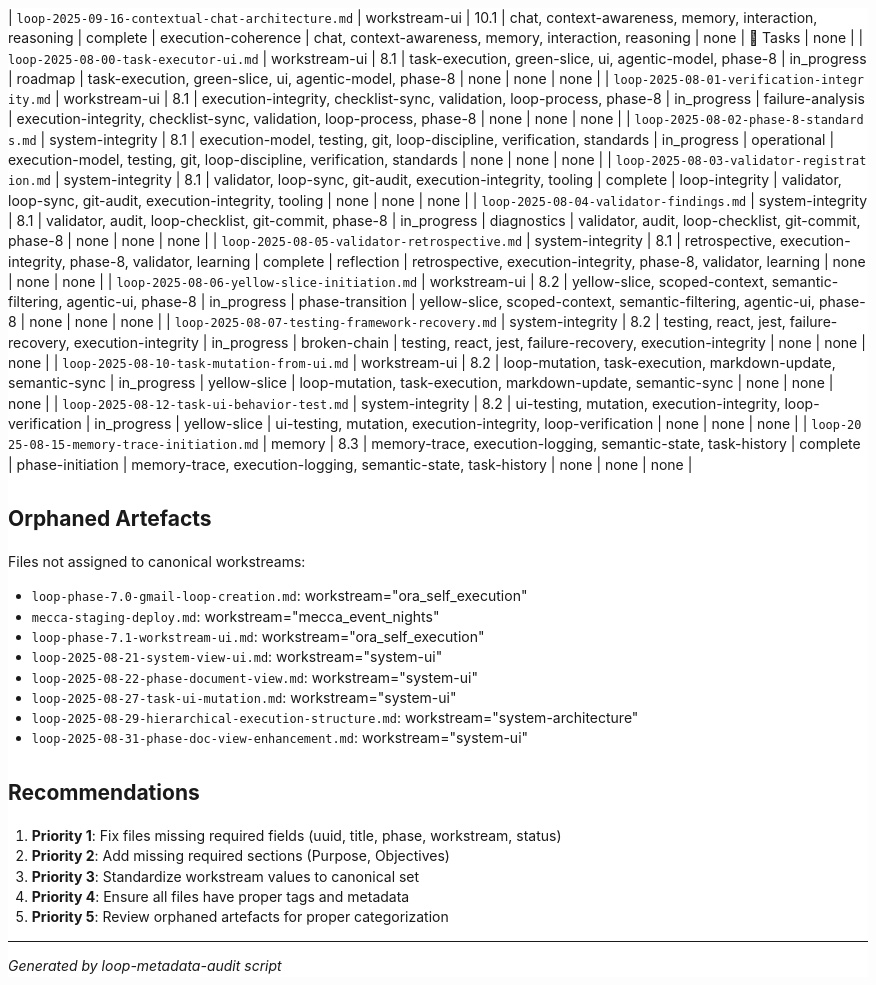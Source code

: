 | `loop-2025-09-16-contextual-chat-architecture.md` | workstream-ui | 10.1 | chat, context-awareness, memory, interaction, reasoning | complete | execution-coherence | chat, context-awareness, memory, interaction, reasoning | none | 🔧 Tasks | none |
| `loop-2025-08-00-task-executor-ui.md` | workstream-ui | 8.1 | task-execution, green-slice, ui, agentic-model, phase-8 | in_progress | roadmap | task-execution, green-slice, ui, agentic-model, phase-8 | none | none | none |
| `loop-2025-08-01-verification-integrity.md` | workstream-ui | 8.1 | execution-integrity, checklist-sync, validation, loop-process, phase-8 | in_progress | failure-analysis | execution-integrity, checklist-sync, validation, loop-process, phase-8 | none | none | none |
| `loop-2025-08-02-phase-8-standards.md` | system-integrity | 8.1 | execution-model, testing, git, loop-discipline, verification, standards | in_progress | operational | execution-model, testing, git, loop-discipline, verification, standards | none | none | none |
| `loop-2025-08-03-validator-registration.md` | system-integrity | 8.1 | validator, loop-sync, git-audit, execution-integrity, tooling | complete | loop-integrity | validator, loop-sync, git-audit, execution-integrity, tooling | none | none | none |
| `loop-2025-08-04-validator-findings.md` | system-integrity | 8.1 | validator, audit, loop-checklist, git-commit, phase-8 | in_progress | diagnostics | validator, audit, loop-checklist, git-commit, phase-8 | none | none | none |
| `loop-2025-08-05-validator-retrospective.md` | system-integrity | 8.1 | retrospective, execution-integrity, phase-8, validator, learning | complete | reflection | retrospective, execution-integrity, phase-8, validator, learning | none | none | none |
| `loop-2025-08-06-yellow-slice-initiation.md` | workstream-ui | 8.2 | yellow-slice, scoped-context, semantic-filtering, agentic-ui, phase-8 | in_progress | phase-transition | yellow-slice, scoped-context, semantic-filtering, agentic-ui, phase-8 | none | none | none |
| `loop-2025-08-07-testing-framework-recovery.md` | system-integrity | 8.2 | testing, react, jest, failure-recovery, execution-integrity | in_progress | broken-chain | testing, react, jest, failure-recovery, execution-integrity | none | none | none |
| `loop-2025-08-10-task-mutation-from-ui.md` | workstream-ui | 8.2 | loop-mutation, task-execution, markdown-update, semantic-sync | in_progress | yellow-slice | loop-mutation, task-execution, markdown-update, semantic-sync | none | none | none |
| `loop-2025-08-12-task-ui-behavior-test.md` | system-integrity | 8.2 | ui-testing, mutation, execution-integrity, loop-verification | in_progress | yellow-slice | ui-testing, mutation, execution-integrity, loop-verification | none | none | none |
| `loop-2025-08-15-memory-trace-initiation.md` | memory | 8.3 | memory-trace, execution-logging, semantic-state, task-history | complete | phase-initiation | memory-trace, execution-logging, semantic-state, task-history | none | none | none |

## Orphaned Artefacts

Files not assigned to canonical workstreams:

- `loop-phase-7.0-gmail-loop-creation.md`: workstream="ora_self_execution"
- `mecca-staging-deploy.md`: workstream="mecca_event_nights"
- `loop-phase-7.1-workstream-ui.md`: workstream="ora_self_execution"
- `loop-2025-08-21-system-view-ui.md`: workstream="system-ui"
- `loop-2025-08-22-phase-document-view.md`: workstream="system-ui"
- `loop-2025-08-27-task-ui-mutation.md`: workstream="system-ui"
- `loop-2025-08-29-hierarchical-execution-structure.md`: workstream="system-architecture"
- `loop-2025-08-31-phase-doc-view-enhancement.md`: workstream="system-ui"

## Recommendations

1. **Priority 1**: Fix files missing required fields (uuid, title, phase, workstream, status)
2. **Priority 2**: Add missing required sections (Purpose, Objectives)
3. **Priority 3**: Standardize workstream values to canonical set
4. **Priority 4**: Ensure all files have proper tags and metadata
5. **Priority 5**: Review orphaned artefacts for proper categorization

---
*Generated by loop-metadata-audit script*
